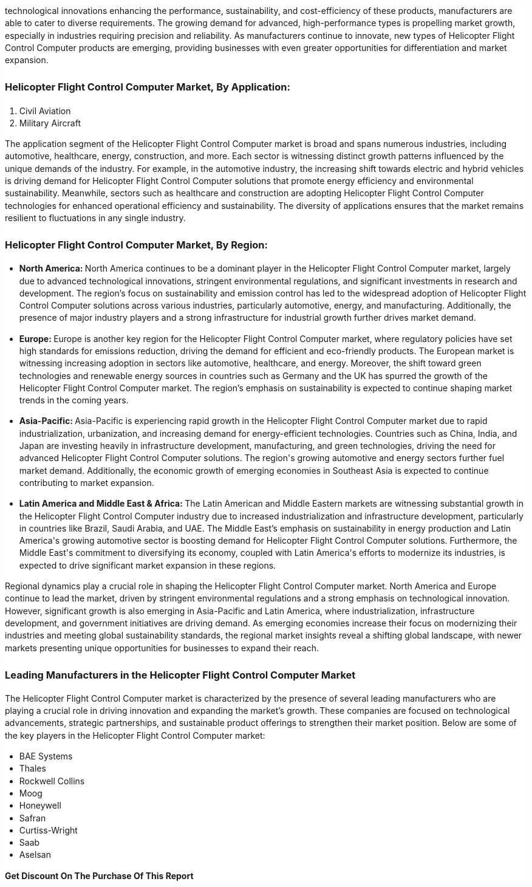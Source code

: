 technological innovations enhancing the performance, sustainability, and cost-efficiency of these products, manufacturers are able to cater to diverse requirements. The growing demand for advanced, high-performance types is propelling market growth, especially in industries requiring precision and reliability. As manufacturers continue to innovate, new types of Helicopter Flight Control Computer products are emerging, providing businesses with even greater opportunities for differentiation and market expansion.</p><h3>Helicopter Flight Control Computer Market,&nbsp;By Application:</h3><ol><li>Civil Aviation<li> Military Aircraft</li></ol><p>The application segment of the Helicopter Flight Control Computer market is broad and spans numerous industries, including automotive, healthcare, energy, construction, and more. Each sector is witnessing distinct growth patterns influenced by the unique demands of the industry. For example, in the automotive industry, the increasing shift towards electric and hybrid vehicles is driving demand for Helicopter Flight Control Computer solutions that promote energy efficiency and environmental sustainability. Meanwhile, sectors such as healthcare and construction are adopting Helicopter Flight Control Computer technologies for enhanced operational efficiency and sustainability. The diversity of applications ensures that the market remains resilient to fluctuations in any single industry.</p><h3>Helicopter Flight Control Computer Market, By Region:</h3><ul><li><p><strong>North America:&nbsp;</strong>North America continues to be a dominant player in the Helicopter Flight Control Computer market, largely due to advanced technological innovations, stringent environmental regulations, and significant investments in research and development. The region&rsquo;s focus on sustainability and emission control has led to the widespread adoption of Helicopter Flight Control Computer solutions across various industries, particularly automotive, energy, and manufacturing. Additionally, the presence of major industry players and a strong infrastructure for industrial growth further drives market demand.</p></li><li><p><strong><strong>Europe:&nbsp;</strong></strong>Europe is another key region for the Helicopter Flight Control Computer market, where regulatory policies have set high standards for emissions reduction, driving the demand for efficient and eco-friendly products. The European market is witnessing increasing adoption in sectors like automotive, healthcare, and energy. Moreover, the shift toward green technologies and renewable energy sources in countries such as Germany and the UK has spurred the growth of the Helicopter Flight Control Computer market. The region&rsquo;s emphasis on sustainability is expected to continue shaping market trends in the coming years.</p></li><li><p><strong><strong>Asia-Pacific:&nbsp;</strong></strong>Asia-Pacific is experiencing rapid growth in the Helicopter Flight Control Computer market due to rapid industrialization, urbanization, and increasing demand for energy-efficient technologies. Countries such as China, India, and Japan are investing heavily in infrastructure development, manufacturing, and green technologies, driving the need for advanced Helicopter Flight Control Computer solutions. The region's growing automotive and energy sectors further fuel market demand. Additionally, the economic growth of emerging economies in Southeast Asia is expected to continue contributing to market expansion.</p></li><li><p><strong><strong>Latin America and Middle East &amp; Africa:&nbsp;</strong></strong>The Latin American and Middle Eastern markets are witnessing substantial growth in the Helicopter Flight Control Computer industry due to increased industrialization and infrastructure development, particularly in countries like Brazil, Saudi Arabia, and UAE. The Middle East&rsquo;s emphasis on sustainability in energy production and Latin America's growing automotive sector is boosting demand for Helicopter Flight Control Computer solutions. Furthermore, the Middle East's commitment to diversifying its economy, coupled with Latin America's efforts to modernize its industries, is expected to drive significant market expansion in these regions.</p></li></ul><p>Regional dynamics play a crucial role in shaping the Helicopter Flight Control Computer market. North America and Europe continue to lead the market, driven by stringent environmental regulations and a strong emphasis on technological innovation. However, significant growth is also emerging in Asia-Pacific and Latin America, where industrialization, infrastructure development, and government initiatives are driving demand. As emerging economies increase their focus on modernizing their industries and meeting global sustainability standards, the regional market insights reveal a shifting global landscape, with newer markets presenting unique opportunities for businesses to expand their reach.</p><h3><strong>Leading Manufacturers in the Helicopter Flight Control Computer Market</strong></h3><p>The Helicopter Flight Control Computer market is characterized by the presence of several leading manufacturers who are playing a crucial role in driving innovation and expanding the market&rsquo;s growth. These companies are focused on technological advancements, strategic partnerships, and sustainable product offerings to strengthen their market position. Below are some of the key players in the Helicopter Flight Control Computer market:</p></div><div class="article-main__content" data-test-id="publishing-text-block"><ul><li><span class="">BAE Systems<li>Thales<li>Rockwell Collins<li>Moog<li>Honeywell<li>Safran<li>Curtiss-Wright<li>Saab<li>Aselsan</span></li></ul></div><div class="article-main__content" data-test-id="publishing-text-block"><p><span class="font-[700]"><strong>Get Discount On The Purchase Of This Report